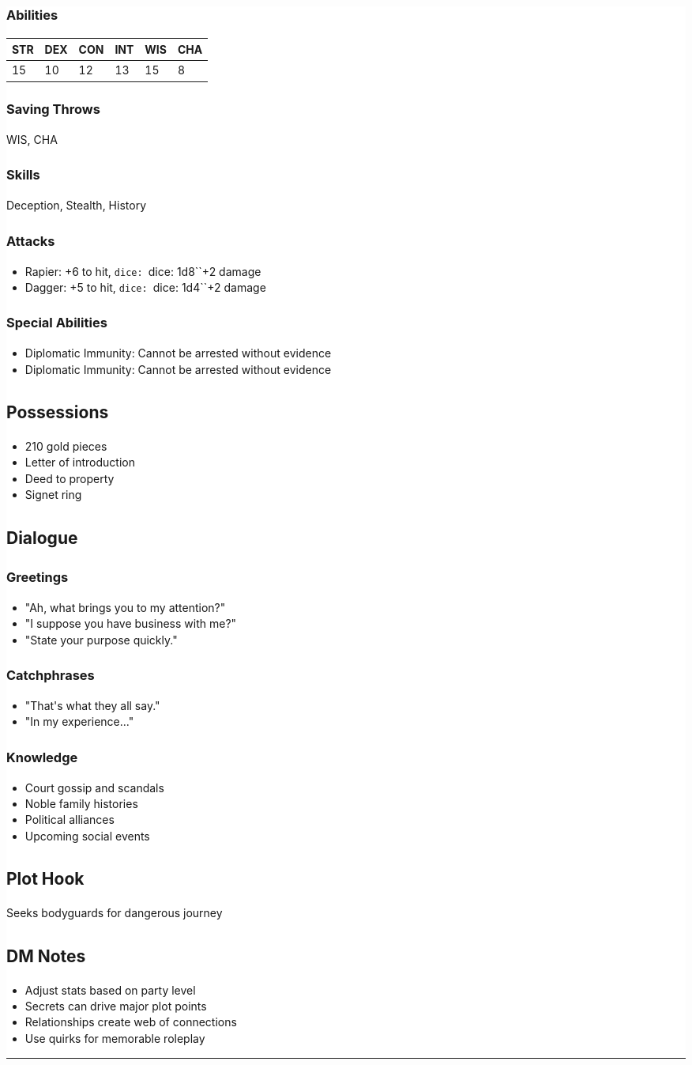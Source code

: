 ### Abilities
| STR | DEX | CON | INT | WIS | CHA |
|-----|-----|-----|-----|-----|-----|
| 15 | 10 | 12 | 13 | 15 | 8 |

### Saving Throws
WIS, CHA

### Skills
Deception, Stealth, History

### Attacks
- Rapier: +6 to hit, `dice: `dice: 1d8``+2 damage
- Dagger: +5 to hit, `dice: `dice: 1d4``+2 damage

### Special Abilities
- Diplomatic Immunity: Cannot be arrested without evidence
- Diplomatic Immunity: Cannot be arrested without evidence

## Possessions
- 210 gold pieces
- Letter of introduction
- Deed to property
- Signet ring

## Dialogue
### Greetings
- "Ah, what brings you to my attention?"
- "I suppose you have business with me?"
- "State your purpose quickly."

### Catchphrases
- "That's what they all say."
- "In my experience..."

### Knowledge
- Court gossip and scandals
- Noble family histories
- Political alliances
- Upcoming social events

## Plot Hook
Seeks bodyguards for dangerous journey

## DM Notes
- Adjust stats based on party level
- Secrets can drive major plot points
- Relationships create web of connections
- Use quirks for memorable roleplay

---
